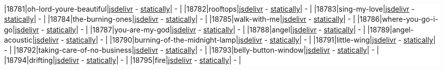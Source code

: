 |18781|oh-lord-youre-beautiful|[jsdelivr](https://cdn.jsdelivr.net/gh/dbchord/c1-1-3/15001-20000/18501-19000/oh-lord-youre-beautiful.webp) - [statically](https://cdn.statically.io/gh/dbchord/c1-1-3/i/15001-20000/18501-19000/oh-lord-youre-beautiful.webp)| - |
|18782|rooftops|[jsdelivr](https://cdn.jsdelivr.net/gh/dbchord/c1-1-3/15001-20000/18501-19000/rooftops.webp) - [statically](https://cdn.statically.io/gh/dbchord/c1-1-3/i/15001-20000/18501-19000/rooftops.webp)| - |
|18783|sing-my-love|[jsdelivr](https://cdn.jsdelivr.net/gh/dbchord/c1-1-3/15001-20000/18501-19000/sing-my-love.webp) - [statically](https://cdn.statically.io/gh/dbchord/c1-1-3/i/15001-20000/18501-19000/sing-my-love.webp)| - |
|18784|the-burning-ones|[jsdelivr](https://cdn.jsdelivr.net/gh/dbchord/c1-1-3/15001-20000/18501-19000/the-burning-ones.webp) - [statically](https://cdn.statically.io/gh/dbchord/c1-1-3/i/15001-20000/18501-19000/the-burning-ones.webp)| - |
|18785|walk-with-me|[jsdelivr](https://cdn.jsdelivr.net/gh/dbchord/c1-1-3/15001-20000/18501-19000/walk-with-me.webp) - [statically](https://cdn.statically.io/gh/dbchord/c1-1-3/i/15001-20000/18501-19000/walk-with-me.webp)| - |
|18786|where-you-go-i-go|[jsdelivr](https://cdn.jsdelivr.net/gh/dbchord/c1-1-3/15001-20000/18501-19000/where-you-go-i-go.webp) - [statically](https://cdn.statically.io/gh/dbchord/c1-1-3/i/15001-20000/18501-19000/where-you-go-i-go.webp)| - |
|18787|you-are-my-god|[jsdelivr](https://cdn.jsdelivr.net/gh/dbchord/c1-1-3/15001-20000/18501-19000/you-are-my-god.webp) - [statically](https://cdn.statically.io/gh/dbchord/c1-1-3/i/15001-20000/18501-19000/you-are-my-god.webp)| - |
|18788|angel|[jsdelivr](https://cdn.jsdelivr.net/gh/dbchord/c1-1-3/15001-20000/18501-19000/angel.webp) - [statically](https://cdn.statically.io/gh/dbchord/c1-1-3/i/15001-20000/18501-19000/angel.webp)| - |
|18789|angel-acoustic|[jsdelivr](https://cdn.jsdelivr.net/gh/dbchord/c1-1-3/15001-20000/18501-19000/angel-acoustic.webp) - [statically](https://cdn.statically.io/gh/dbchord/c1-1-3/i/15001-20000/18501-19000/angel-acoustic.webp)| - |
|18790|burning-of-the-midnight-lamp|[jsdelivr](https://cdn.jsdelivr.net/gh/dbchord/c1-1-3/15001-20000/18501-19000/burning-of-the-midnight-lamp.webp) - [statically](https://cdn.statically.io/gh/dbchord/c1-1-3/i/15001-20000/18501-19000/burning-of-the-midnight-lamp.webp)| - |
|18791|little-wing|[jsdelivr](https://cdn.jsdelivr.net/gh/dbchord/c1-1-3/15001-20000/18501-19000/little-wing.webp) - [statically](https://cdn.statically.io/gh/dbchord/c1-1-3/i/15001-20000/18501-19000/little-wing.webp)| - |
|18792|taking-care-of-no-business|[jsdelivr](https://cdn.jsdelivr.net/gh/dbchord/c1-1-3/15001-20000/18501-19000/taking-care-of-no-business.webp) - [statically](https://cdn.statically.io/gh/dbchord/c1-1-3/i/15001-20000/18501-19000/taking-care-of-no-business.webp)| - |
|18793|belly-button-window|[jsdelivr](https://cdn.jsdelivr.net/gh/dbchord/c1-1-3/15001-20000/18501-19000/belly-button-window.webp) - [statically](https://cdn.statically.io/gh/dbchord/c1-1-3/i/15001-20000/18501-19000/belly-button-window.webp)| - |
|18794|drifting|[jsdelivr](https://cdn.jsdelivr.net/gh/dbchord/c1-1-3/15001-20000/18501-19000/drifting.webp) - [statically](https://cdn.statically.io/gh/dbchord/c1-1-3/i/15001-20000/18501-19000/drifting.webp)| - |
|18795|fire|[jsdelivr](https://cdn.jsdelivr.net/gh/dbchord/c1-1-3/15001-20000/18501-19000/fire.webp) - [statically](https://cdn.statically.io/gh/dbchord/c1-1-3/i/15001-20000/18501-19000/fire.webp)| - |
